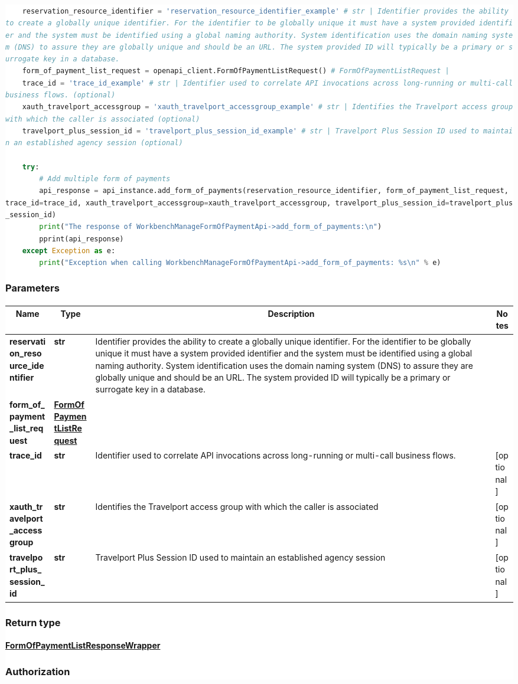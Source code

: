 ```python
    reservation_resource_identifier = 'reservation_resource_identifier_example' # str | Identifier provides the ability to create a globally unique identifier. For the identifier to be globally unique it must have a system provided identifier and the system must be identified using a global naming authority. System identification uses the domain naming system (DNS) to assure they are globally unique and should be an URL. The system provided ID will typically be a primary or surrogate key in a database.
    form_of_payment_list_request = openapi_client.FormOfPaymentListRequest() # FormOfPaymentListRequest | 
    trace_id = 'trace_id_example' # str | Identifier used to correlate API invocations across long-running or multi-call business flows. (optional)
    xauth_travelport_accessgroup = 'xauth_travelport_accessgroup_example' # str | Identifies the Travelport access group with which the caller is associated (optional)
    travelport_plus_session_id = 'travelport_plus_session_id_example' # str | Travelport Plus Session ID used to maintain an established agency session (optional)

    try:
        # Add multiple form of payments
        api_response = api_instance.add_form_of_payments(reservation_resource_identifier, form_of_payment_list_request, trace_id=trace_id, xauth_travelport_accessgroup=xauth_travelport_accessgroup, travelport_plus_session_id=travelport_plus_session_id)
        print("The response of WorkbenchManageFormOfPaymentApi->add_form_of_payments:\n")
        pprint(api_response)
    except Exception as e:
        print("Exception when calling WorkbenchManageFormOfPaymentApi->add_form_of_payments: %s\n" % e)
```



### Parameters

Name | Type | Description  | Notes
------------- | ------------- | ------------- | -------------
 **reservation_resource_identifier** | **str**| Identifier provides the ability to create a globally unique identifier. For the identifier to be globally unique it must have a system provided identifier and the system must be identified using a global naming authority. System identification uses the domain naming system (DNS) to assure they are globally unique and should be an URL. The system provided ID will typically be a primary or surrogate key in a database. | 
 **form_of_payment_list_request** | [**FormOfPaymentListRequest**](FormOfPaymentListRequest.md)|  | 
 **trace_id** | **str**| Identifier used to correlate API invocations across long-running or multi-call business flows. | [optional] 
 **xauth_travelport_accessgroup** | **str**| Identifies the Travelport access group with which the caller is associated | [optional] 
 **travelport_plus_session_id** | **str**| Travelport Plus Session ID used to maintain an established agency session | [optional] 

### Return type

[**FormOfPaymentListResponseWrapper**](FormOfPaymentListResponseWrapper.md)

### Authorization
